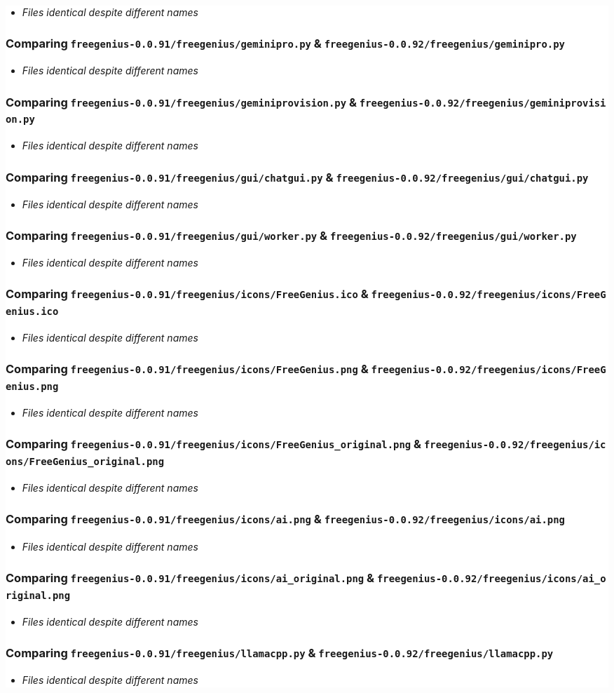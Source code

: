 * *Files identical despite different names*

### Comparing `freegenius-0.0.91/freegenius/geminipro.py` & `freegenius-0.0.92/freegenius/geminipro.py`

 * *Files identical despite different names*

### Comparing `freegenius-0.0.91/freegenius/geminiprovision.py` & `freegenius-0.0.92/freegenius/geminiprovision.py`

 * *Files identical despite different names*

### Comparing `freegenius-0.0.91/freegenius/gui/chatgui.py` & `freegenius-0.0.92/freegenius/gui/chatgui.py`

 * *Files identical despite different names*

### Comparing `freegenius-0.0.91/freegenius/gui/worker.py` & `freegenius-0.0.92/freegenius/gui/worker.py`

 * *Files identical despite different names*

### Comparing `freegenius-0.0.91/freegenius/icons/FreeGenius.ico` & `freegenius-0.0.92/freegenius/icons/FreeGenius.ico`

 * *Files identical despite different names*

### Comparing `freegenius-0.0.91/freegenius/icons/FreeGenius.png` & `freegenius-0.0.92/freegenius/icons/FreeGenius.png`

 * *Files identical despite different names*

### Comparing `freegenius-0.0.91/freegenius/icons/FreeGenius_original.png` & `freegenius-0.0.92/freegenius/icons/FreeGenius_original.png`

 * *Files identical despite different names*

### Comparing `freegenius-0.0.91/freegenius/icons/ai.png` & `freegenius-0.0.92/freegenius/icons/ai.png`

 * *Files identical despite different names*

### Comparing `freegenius-0.0.91/freegenius/icons/ai_original.png` & `freegenius-0.0.92/freegenius/icons/ai_original.png`

 * *Files identical despite different names*

### Comparing `freegenius-0.0.91/freegenius/llamacpp.py` & `freegenius-0.0.92/freegenius/llamacpp.py`

 * *Files identical despite different names*
